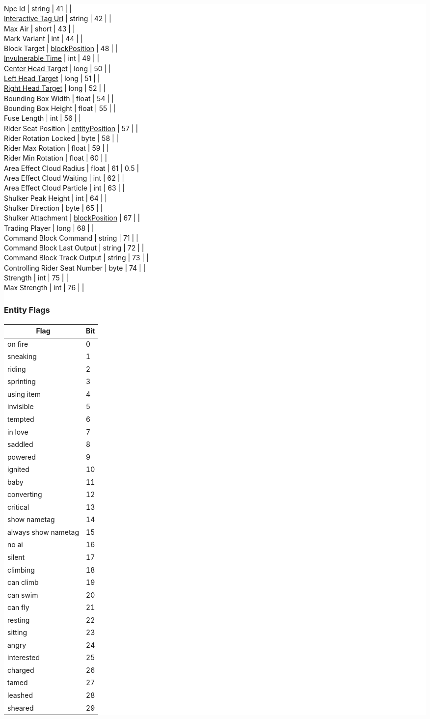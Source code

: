 Npc Id | string | 41 |  |  
[Interactive Tag Url](#interactive-tag-url) | string | 42 |  |  
Max Air | short | 43 |  |  
Mark Variant | int | 44 |  |  
Block Target | [blockPosition](/protocol/bedrock150/types/block-position) | 48 |  |  
[Invulnerable Time](#invulnerable-time) | int | 49 |  |  
[Center Head Target](#center-head-target) | long | 50 |  |  
[Left Head Target](#left-head-target) | long | 51 |  |  
[Right Head Target](#right-head-target) | long | 52 |  |  
Bounding Box Width | float | 54 |  |  
Bounding Box Height | float | 55 |  |  
Fuse Length | int | 56 |  |  
Rider Seat Position | [entityPosition](/protocol/bedrock150/types/entity-position) | 57 |  |  
Rider Rotation Locked | byte | 58 |  |  
Rider Max Rotation | float | 59 |  |  
Rider Min Rotation | float | 60 |  |  
Area Effect Cloud Radius | float | 61 | 0.5 |  
Area Effect Cloud Waiting | int | 62 |  |  
Area Effect Cloud Particle | int | 63 |  |  
Shulker Peak Height | int | 64 |  |  
Shulker Direction | byte | 65 |  |  
Shulker Attachment | [blockPosition](/protocol/bedrock150/types/block-position) | 67 |  |  
Trading Player | long | 68 |  |  
Command Block Command | string | 71 |  |  
Command Block Last Output | string | 72 |  |  
Command Block Track Output | string | 73 |  |  
Controlling Rider Seat Number | byte | 74 |  |  
Strength | int | 75 |  |  
Max Strength | int | 76 |  |  

### Entity Flags

Flag | Bit
---|---
on fire | 0
sneaking | 1
riding | 2
sprinting | 3
using item | 4
invisible | 5
tempted | 6
in love | 7
saddled | 8
powered | 9
ignited | 10
baby | 11
converting | 12
critical | 13
show nametag | 14
always show nametag | 15
no ai | 16
silent | 17
climbing | 18
can climb | 19
can swim | 20
can fly | 21
resting | 22
sitting | 23
angry | 24
interested | 25
charged | 26
tamed | 27
leashed | 28
sheared | 29